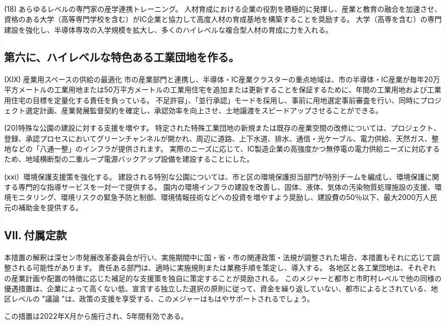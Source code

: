 (18) あらゆるレベルの専門家の産学連携トレーニング。 人材育成における企業の役割を積極的に発揮し、産業と教育の融合を加速させ、資格のある大学（高等専門学校を含む）がIC企業と協力して高度人材の育成基地を構築することを奨励する。 大学（高専を含む）の専門建設を強化し、半導体専攻の入学規模を拡大し、多くのハイレベルな複合型人材の育成に力を入れる。

## 第六に、ハイレベルな特色ある工業団地を作る。

(XIX) 産業用スペースの供給の最適化 市の産業部門と連携し、半導体・IC産業クラスターの重点地域は、市の半導体・IC産業が毎年20万平方メートルの工業用地または50万平方メートルの工業用住宅を追加または更新することを保証するために、年間の工業用地および工業用住宅の目標を定量化する責任を負っている。 不足許容」、「並行承認」モードを採用し、事前に用地選定事前審査を行い、同時にプロジェクト選定計画、産業発展監督契約を確定し、承認効率を向上させ、土地譲渡をスピードアップさせることができる。

(20)特殊な公園の建設に対する支援を増やす。 特定された特殊工業団地の新規または既存の産業空間の改修については、プロジェクト、登録、承認プロセスにおいてグリーンチャンネルが開かれ、周辺に道路、上下水道、排水、通信・光ケーブル、電力供給、天然ガス、整地などの「八通一整」のインフラが提供されます。 実際のニーズに応じて、IC製造企業の高強度かつ無停電の電力供給ニーズに対応するため、地域横断型の二重ループ電源バックアップ設備を建設することにした。

(xxi）環境保護支援策を強化する。 建設される特別な公園については、市と区の環境保護担当部門が特別チームを編成し、環境保護に関する専門的な指導サービスを一対一で提供する。 園内の環境インフラの建設を改善し、固体、液体、気体の汚染物質処理施設の支援、環境モニタリング、環境リスクの緊急予防と制御、環境情報技術などへの投資を増やすよう奨励し、建設費の50％以下、最大2000万人民元の補助金を提供する。

## VII. 付属定款

本措置の解釈は深セン市発展改革委員会が行い、実施期間中に国・省・市の関連政策・法規が調整された場合、本措置もそれに応じて調整される可能性があります。 責任ある部門は、適時に実施規則または業務手順を策定し、導入する。 各地区と各工業団地は、それぞれの産業計画や配置の特徴に応じた補足的な支援策を独自に策定することが奨励される。 このメジャーと都市と市町村レベルで他の同様の優遇措置は、企業によって高くない低、宣言する独立した選択の原則に従って、資金を繰り返していない、都市によるとされている、地区レベルの "議論 "は、政策の支援を享受する、このメジャーはもはやサポートされるでしょう。

この措置は2022年X月から施行され、5年間有効である。

